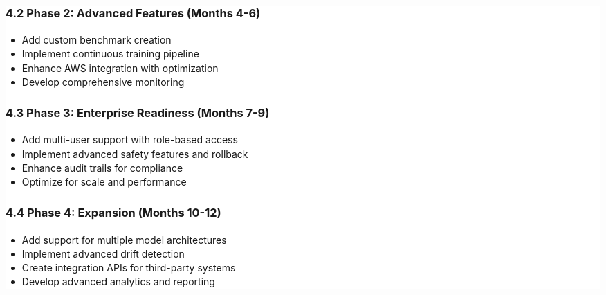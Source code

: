 ### 4.2 Phase 2: Advanced Features (Months 4-6)
- Add custom benchmark creation
- Implement continuous training pipeline
- Enhance AWS integration with optimization
- Develop comprehensive monitoring

### 4.3 Phase 3: Enterprise Readiness (Months 7-9)
- Add multi-user support with role-based access
- Implement advanced safety features and rollback
- Enhance audit trails for compliance
- Optimize for scale and performance

### 4.4 Phase 4: Expansion (Months 10-12)
- Add support for multiple model architectures
- Implement advanced drift detection
- Create integration APIs for third-party systems
- Develop advanced analytics and reporting
